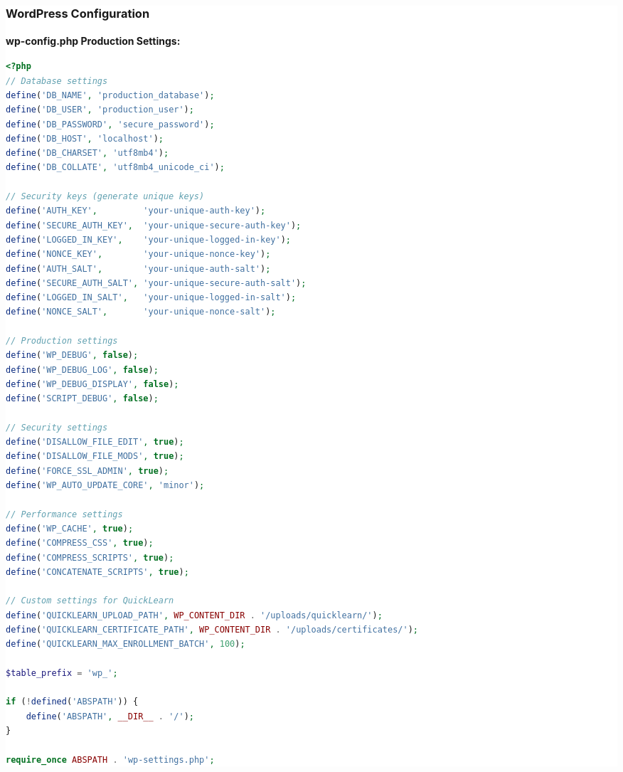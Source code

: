 ### WordPress Configuration

**wp-config.php Production Settings:**
```php
<?php
// Database settings
define('DB_NAME', 'production_database');
define('DB_USER', 'production_user');
define('DB_PASSWORD', 'secure_password');
define('DB_HOST', 'localhost');
define('DB_CHARSET', 'utf8mb4');
define('DB_COLLATE', 'utf8mb4_unicode_ci');

// Security keys (generate unique keys)
define('AUTH_KEY',         'your-unique-auth-key');
define('SECURE_AUTH_KEY',  'your-unique-secure-auth-key');
define('LOGGED_IN_KEY',    'your-unique-logged-in-key');
define('NONCE_KEY',        'your-unique-nonce-key');
define('AUTH_SALT',        'your-unique-auth-salt');
define('SECURE_AUTH_SALT', 'your-unique-secure-auth-salt');
define('LOGGED_IN_SALT',   'your-unique-logged-in-salt');
define('NONCE_SALT',       'your-unique-nonce-salt');

// Production settings
define('WP_DEBUG', false);
define('WP_DEBUG_LOG', false);
define('WP_DEBUG_DISPLAY', false);
define('SCRIPT_DEBUG', false);

// Security settings
define('DISALLOW_FILE_EDIT', true);
define('DISALLOW_FILE_MODS', true);
define('FORCE_SSL_ADMIN', true);
define('WP_AUTO_UPDATE_CORE', 'minor');

// Performance settings
define('WP_CACHE', true);
define('COMPRESS_CSS', true);
define('COMPRESS_SCRIPTS', true);
define('CONCATENATE_SCRIPTS', true);

// Custom settings for QuickLearn
define('QUICKLEARN_UPLOAD_PATH', WP_CONTENT_DIR . '/uploads/quicklearn/');
define('QUICKLEARN_CERTIFICATE_PATH', WP_CONTENT_DIR . '/uploads/certificates/');
define('QUICKLEARN_MAX_ENROLLMENT_BATCH', 100);

$table_prefix = 'wp_';

if (!defined('ABSPATH')) {
    define('ABSPATH', __DIR__ . '/');
}

require_once ABSPATH . 'wp-settings.php';
```
